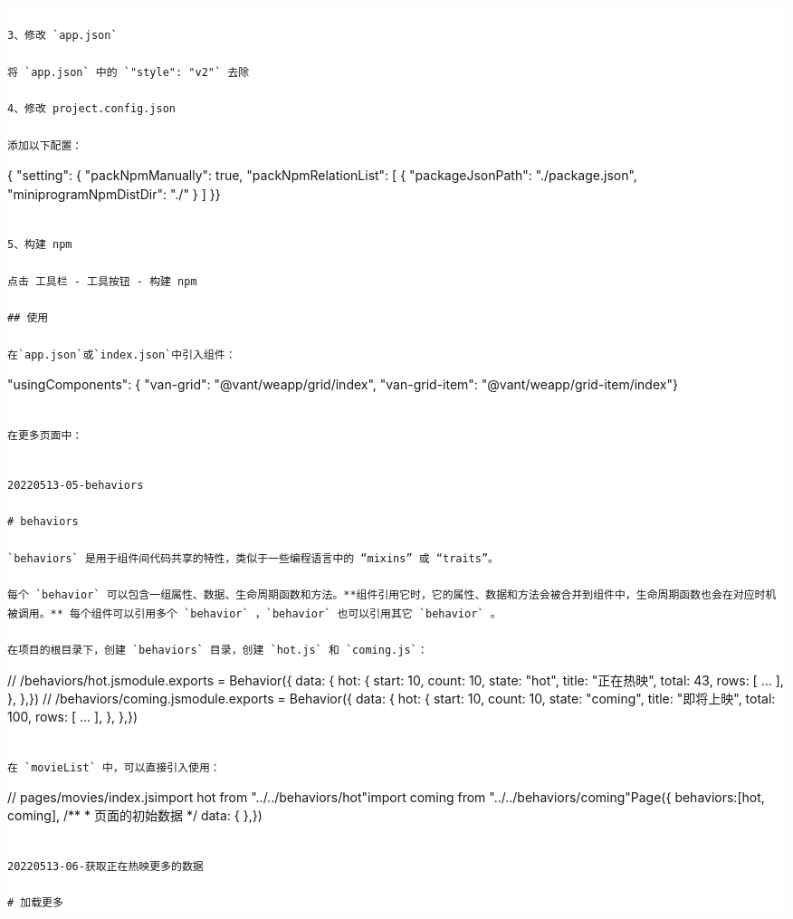 ```

3、修改 `app.json`

将 `app.json` 中的 `"style": "v2"` 去除

4、修改 project.config.json

添加以下配置：

```
{  "setting": {    "packNpmManually": true,    "packNpmRelationList": [      {        "packageJsonPath": "./package.json",        "miniprogramNpmDistDir": "./"      }    ]  }}
```

5、构建 npm

点击 工具栏 - 工具按钮 - 构建 npm

## 使用

在`app.json`或`index.json`中引入组件：

```
"usingComponents": {  "van-grid": "@vant/weapp/grid/index",  "van-grid-item": "@vant/weapp/grid-item/index"}
```

在更多页面中：

```
<van-grid column-num="3" border="{{ false }}">  <van-grid-item use-slot wx:for="{{rows}}" wx:key="id" >    <movieItem movie="{{item}}" />  </van-grid-item></van-grid>
```

20220513-05-behaviors

# behaviors

`behaviors` 是用于组件间代码共享的特性，类似于一些编程语言中的 “mixins” 或 “traits”。

每个 `behavior` 可以包含一组属性、数据、生命周期函数和方法。**组件引用它时，它的属性、数据和方法会被合并到组件中，生命周期函数也会在对应时机被调用。** 每个组件可以引用多个 `behavior` ，`behavior` 也可以引用其它 `behavior` 。

在项目的根目录下，创建 `behaviors` 目录，创建 `hot.js` 和 `coming.js`：

```
// /behaviors/hot.jsmodule.exports = Behavior({  data: {    hot: {            start: 10,            count: 10,            state: "hot",            title: "正在热映",            total: 43,            rows: [                ...            ],    },  },})
// /behaviors/coming.jsmodule.exports = Behavior({  data: {    hot: {            start: 10,            count: 10,            state: "coming",            title: "即将上映",            total: 100,            rows: [                ...            ],    },  },})
```

在 `movieList` 中，可以直接引入使用：

```
// pages/movies/index.jsimport hot from "../../behaviors/hot"import coming from "../../behaviors/coming"Page({    behaviors:[hot, coming],    /**     * 页面的初始数据     */    data: {    },})
```

20220513-06-获取正在热映更多的数据

# 加载更多

```